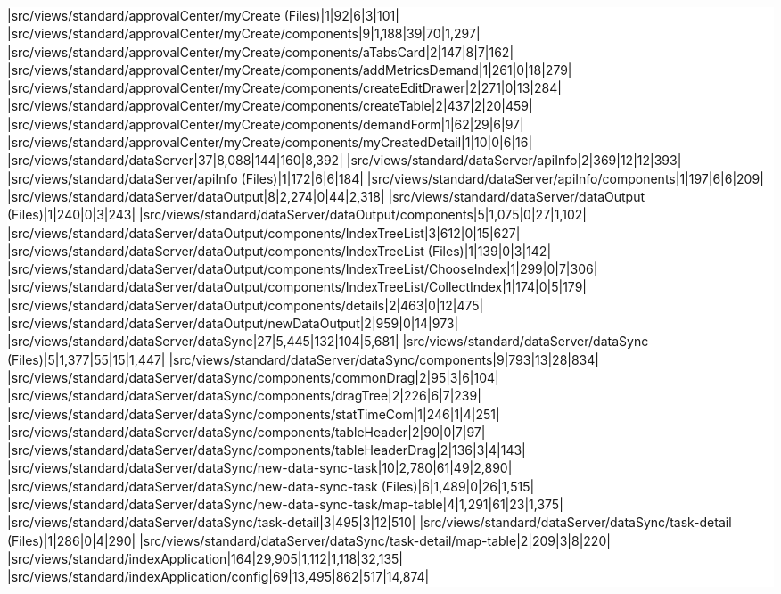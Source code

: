 |src/views/standard/approvalCenter/myCreate (Files)|1|92|6|3|101|
|src/views/standard/approvalCenter/myCreate/components|9|1,188|39|70|1,297|
|src/views/standard/approvalCenter/myCreate/components/aTabsCard|2|147|8|7|162|
|src/views/standard/approvalCenter/myCreate/components/addMetricsDemand|1|261|0|18|279|
|src/views/standard/approvalCenter/myCreate/components/createEditDrawer|2|271|0|13|284|
|src/views/standard/approvalCenter/myCreate/components/createTable|2|437|2|20|459|
|src/views/standard/approvalCenter/myCreate/components/demandForm|1|62|29|6|97|
|src/views/standard/approvalCenter/myCreate/components/myCreatedDetail|1|10|0|6|16|
|src/views/standard/dataServer|37|8,088|144|160|8,392|
|src/views/standard/dataServer/apiInfo|2|369|12|12|393|
|src/views/standard/dataServer/apiInfo (Files)|1|172|6|6|184|
|src/views/standard/dataServer/apiInfo/components|1|197|6|6|209|
|src/views/standard/dataServer/dataOutput|8|2,274|0|44|2,318|
|src/views/standard/dataServer/dataOutput (Files)|1|240|0|3|243|
|src/views/standard/dataServer/dataOutput/components|5|1,075|0|27|1,102|
|src/views/standard/dataServer/dataOutput/components/IndexTreeList|3|612|0|15|627|
|src/views/standard/dataServer/dataOutput/components/IndexTreeList (Files)|1|139|0|3|142|
|src/views/standard/dataServer/dataOutput/components/IndexTreeList/ChooseIndex|1|299|0|7|306|
|src/views/standard/dataServer/dataOutput/components/IndexTreeList/CollectIndex|1|174|0|5|179|
|src/views/standard/dataServer/dataOutput/components/details|2|463|0|12|475|
|src/views/standard/dataServer/dataOutput/newDataOutput|2|959|0|14|973|
|src/views/standard/dataServer/dataSync|27|5,445|132|104|5,681|
|src/views/standard/dataServer/dataSync (Files)|5|1,377|55|15|1,447|
|src/views/standard/dataServer/dataSync/components|9|793|13|28|834|
|src/views/standard/dataServer/dataSync/components/commonDrag|2|95|3|6|104|
|src/views/standard/dataServer/dataSync/components/dragTree|2|226|6|7|239|
|src/views/standard/dataServer/dataSync/components/statTimeCom|1|246|1|4|251|
|src/views/standard/dataServer/dataSync/components/tableHeader|2|90|0|7|97|
|src/views/standard/dataServer/dataSync/components/tableHeaderDrag|2|136|3|4|143|
|src/views/standard/dataServer/dataSync/new-data-sync-task|10|2,780|61|49|2,890|
|src/views/standard/dataServer/dataSync/new-data-sync-task (Files)|6|1,489|0|26|1,515|
|src/views/standard/dataServer/dataSync/new-data-sync-task/map-table|4|1,291|61|23|1,375|
|src/views/standard/dataServer/dataSync/task-detail|3|495|3|12|510|
|src/views/standard/dataServer/dataSync/task-detail (Files)|1|286|0|4|290|
|src/views/standard/dataServer/dataSync/task-detail/map-table|2|209|3|8|220|
|src/views/standard/indexApplication|164|29,905|1,112|1,118|32,135|
|src/views/standard/indexApplication/config|69|13,495|862|517|14,874|